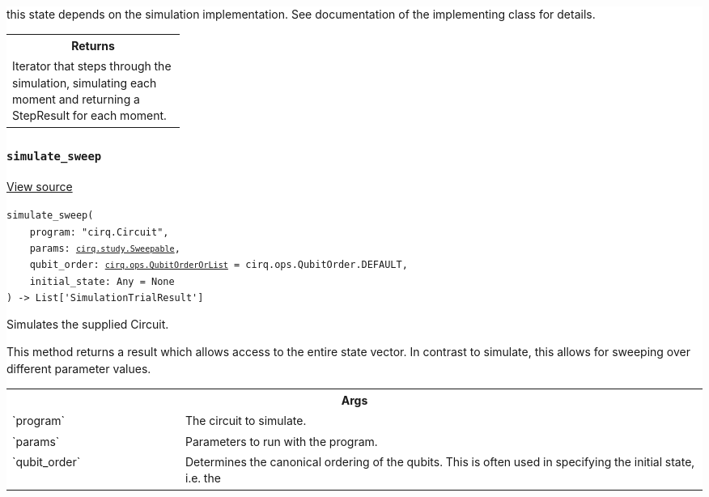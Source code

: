 this state depends on the simulation implementation. See
documentation of the implementing class for details.
</td>
</tr>
</table>




 <table class="responsive fixed orange">
<colgroup><col width="214px"><col></colgroup>
<tr><th colspan="2">Returns</th></tr>
<tr class="alt">
<td colspan="2">
Iterator that steps through the simulation, simulating each
moment and returning a StepResult for each moment.
</td>
</tr>

</table>



<h3 id="simulate_sweep"><code>simulate_sweep</code></h3>

<a target="_blank" href="https://github.com/quantumlib/cirq/tree/master/cirq/sim/simulator.py">View source</a>

<pre class="devsite-click-to-copy prettyprint lang-py tfo-signature-link">
<code>simulate_sweep(
    program: "cirq.Circuit",
    params: <a href="../../cirq/study/Sweepable.md"><code>cirq.study.Sweepable</code></a>,
    qubit_order: <a href="../../cirq/ops/QubitOrderOrList.md"><code>cirq.ops.QubitOrderOrList</code></a> = cirq.ops.QubitOrder.DEFAULT,
    initial_state: Any = None
) -> List['SimulationTrialResult']
</code></pre>

Simulates the supplied Circuit.

This method returns a result which allows access to the entire
state vector. In contrast to simulate, this allows for sweeping
over different parameter values.


 <table class="responsive fixed orange">
<colgroup><col width="214px"><col></colgroup>
<tr><th colspan="2">Args</th></tr>

<tr>
<td>
`program`
</td>
<td>
The circuit to simulate.
</td>
</tr><tr>
<td>
`params`
</td>
<td>
Parameters to run with the program.
</td>
</tr><tr>
<td>
`qubit_order`
</td>
<td>
Determines the canonical ordering of the qubits. This
is often used in specifying the initial state, i.e. the